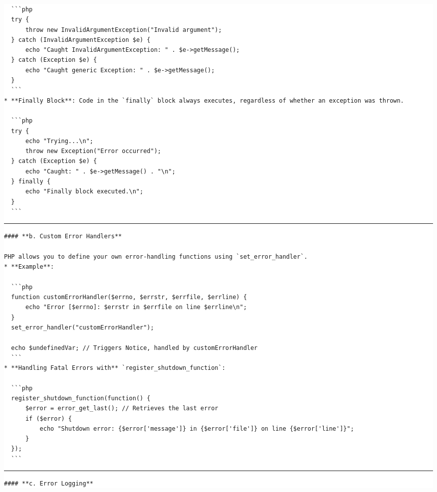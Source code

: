       ```php
      try {
          throw new InvalidArgumentException("Invalid argument");
      } catch (InvalidArgumentException $e) {
          echo "Caught InvalidArgumentException: " . $e->getMessage();
      } catch (Exception $e) {
          echo "Caught generic Exception: " . $e->getMessage();
      }
      ```
    * **Finally Block**: Code in the `finally` block always executes, regardless of whether an exception was thrown.

      ```php
      try {
          echo "Trying...\n";
          throw new Exception("Error occurred");
      } catch (Exception $e) {
          echo "Caught: " . $e->getMessage() . "\n";
      } finally {
          echo "Finally block executed.\n";
      }
      ```

    
---

    #### **b. Custom Error Handlers**

    PHP allows you to define your own error-handling functions using `set_error_handler`.
    * **Example**:

      ```php
      function customErrorHandler($errno, $errstr, $errfile, $errline) {
          echo "Error [$errno]: $errstr in $errfile on line $errline\n";
      }
      set_error_handler("customErrorHandler");
      
      echo $undefinedVar; // Triggers Notice, handled by customErrorHandler
      ```
    * **Handling Fatal Errors with** `register_shutdown_function`:

      ```php
      register_shutdown_function(function() {
          $error = error_get_last(); // Retrieves the last error
          if ($error) {
              echo "Shutdown error: {$error['message']} in {$error['file']} on line {$error['line']}";
          }
      });
      ```

    
---

    #### **c. Error Logging**
